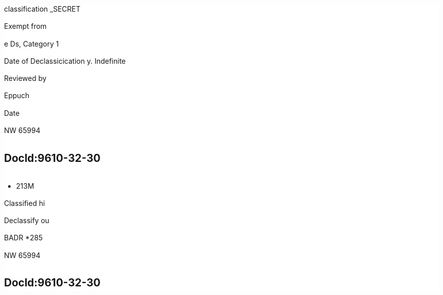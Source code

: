 classification _SECRET

Exempt from

e Ds, Category 1

Date of Declassicication y. Indefinite

Reviewed by

Eppuch

Date

NW 65994

Docld:9610-32-30
---

##
* 213M

Classified hi

Declassify ou

BADR *285

NW 65994

Docld:9610-32-30
---

